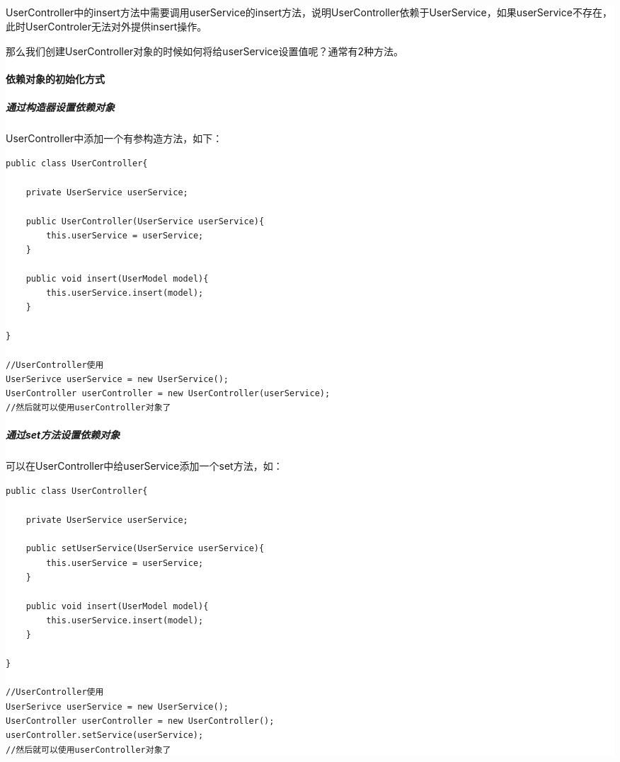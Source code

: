 UserController中的insert方法中需要调用userService的insert方法，说明UserController依赖于UserService，如果userService不存在，此时UserControler无法对外提供insert操作。

那么我们创建UserController对象的时候如何将给userService设置值呢？通常有2种方法。

#### 依赖对象的初始化方式

##### 通过构造器设置依赖对象

UserController中添加一个有参构造方法，如下：

```
public class UserController{

    private UserService userService;

    public UserController(UserService userService){
        this.userService = userService;
    }

    public void insert(UserModel model){
        this.userService.insert(model);
    }

}

//UserController使用
UserSerivce userService = new UserService();
UserController userController = new UserController(userService);
//然后就可以使用userController对象了
```

##### 通过set方法设置依赖对象

可以在UserController中给userService添加一个set方法，如：

```
public class UserController{

    private UserService userService;

    public setUserService(UserService userService){
        this.userService = userService;
    }

    public void insert(UserModel model){
        this.userService.insert(model);
    }

}

//UserController使用
UserSerivce userService = new UserService();
UserController userController = new UserController();
userController.setService(userService);
//然后就可以使用userController对象了
```
